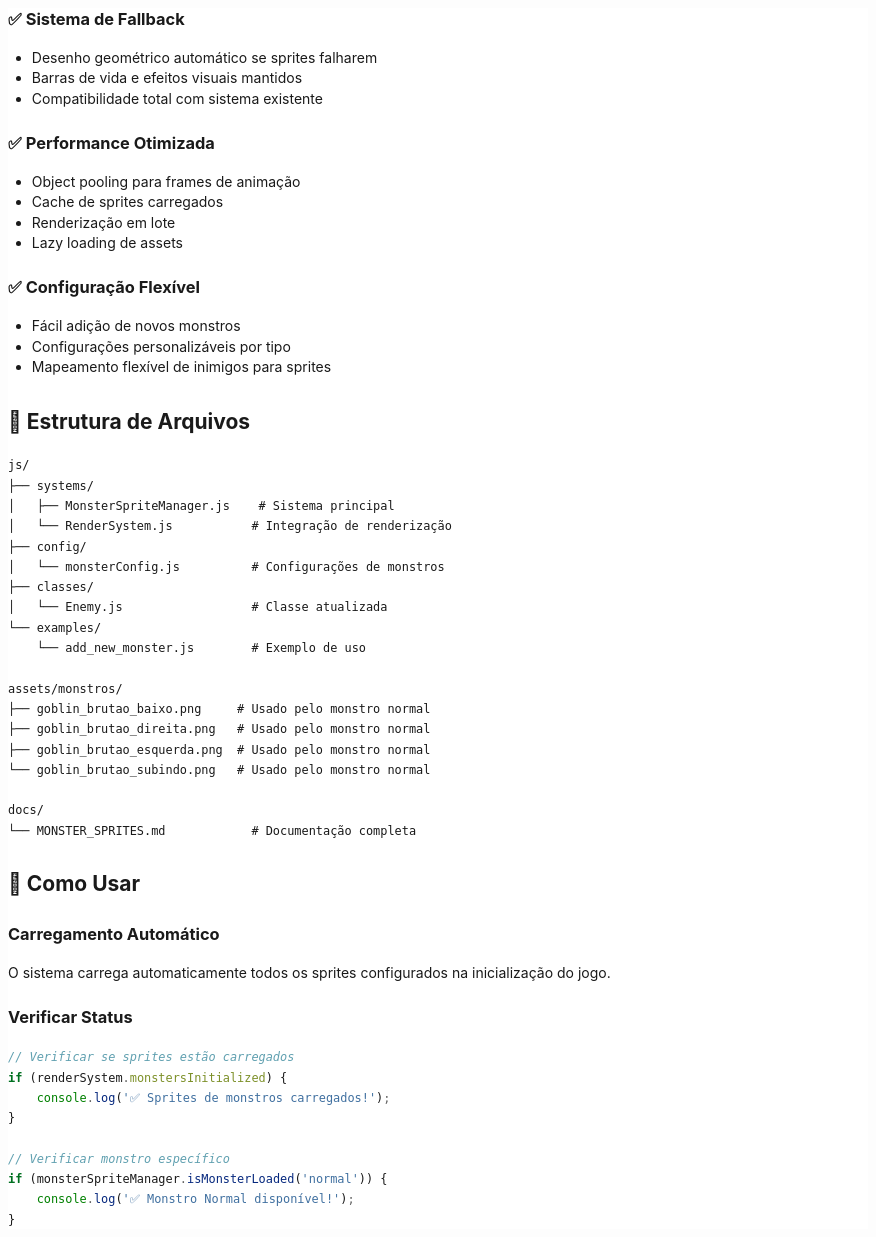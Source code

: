 ### ✅ **Sistema de Fallback**
- Desenho geométrico automático se sprites falharem
- Barras de vida e efeitos visuais mantidos
- Compatibilidade total com sistema existente

### ✅ **Performance Otimizada**
- Object pooling para frames de animação
- Cache de sprites carregados
- Renderização em lote
- Lazy loading de assets

### ✅ **Configuração Flexível**
- Fácil adição de novos monstros
- Configurações personalizáveis por tipo
- Mapeamento flexível de inimigos para sprites

## 📁 Estrutura de Arquivos

```
js/
├── systems/
│   ├── MonsterSpriteManager.js    # Sistema principal
│   └── RenderSystem.js           # Integração de renderização
├── config/
│   └── monsterConfig.js          # Configurações de monstros
├── classes/
│   └── Enemy.js                  # Classe atualizada
└── examples/
    └── add_new_monster.js        # Exemplo de uso

assets/monstros/
├── goblin_brutao_baixo.png     # Usado pelo monstro normal
├── goblin_brutao_direita.png   # Usado pelo monstro normal
├── goblin_brutao_esquerda.png  # Usado pelo monstro normal
└── goblin_brutao_subindo.png   # Usado pelo monstro normal

docs/
└── MONSTER_SPRITES.md            # Documentação completa
```

## 🚀 Como Usar

### **Carregamento Automático**
O sistema carrega automaticamente todos os sprites configurados na inicialização do jogo.

### **Verificar Status**
```javascript
// Verificar se sprites estão carregados
if (renderSystem.monstersInitialized) {
    console.log('✅ Sprites de monstros carregados!');
}

// Verificar monstro específico
if (monsterSpriteManager.isMonsterLoaded('normal')) {
    console.log('✅ Monstro Normal disponível!');
}
```
